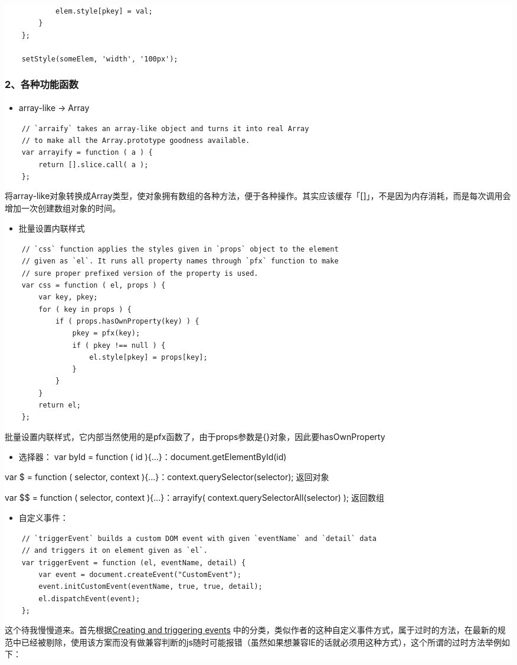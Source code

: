 ````
            elem.style[pkey] = val;
        }
    };

    setStyle(someElem, 'width', '100px');

````

### 2、各种功能函数

* array-like -> Array  

````
    // `arraify` takes an array-like object and turns it into real Array
    // to make all the Array.prototype goodness available.
    var arrayify = function ( a ) {
        return [].slice.call( a );
    };
````
将array-like对象转换成Array类型，使对象拥有数组的各种方法，便于各种操作。其实应该缓存「[]」，不是因为内存消耗，而是每次调用会增加一次创建数组对象的时间。

* 批量设置内联样式

````
    // `css` function applies the styles given in `props` object to the element
    // given as `el`. It runs all property names through `pfx` function to make
    // sure proper prefixed version of the property is used.
    var css = function ( el, props ) {
        var key, pkey;
        for ( key in props ) {
            if ( props.hasOwnProperty(key) ) {
                pkey = pfx(key);
                if ( pkey !== null ) {
                    el.style[pkey] = props[key];
                }
            }
        }
        return el;
    };
````
批量设置内联样式，它内部当然使用的是pfx函数了，由于props参数是{}对象，因此要hasOwnProperty

* 选择器：
 var byId = function ( id ){...}：document.getElementById(id)
 
 var $ = function ( selector, context ){...}：context.querySelector(selector); 返回对象
 
 var $$ = function ( selector, context ){...}：arrayify( context.querySelectorAll(selector) ); 返回数组

* 自定义事件：

````
    // `triggerEvent` builds a custom DOM event with given `eventName` and `detail` data
    // and triggers it on element given as `el`.
    var triggerEvent = function (el, eventName, detail) {
        var event = document.createEvent("CustomEvent");
        event.initCustomEvent(eventName, true, true, detail);
        el.dispatchEvent(event);
    };
````
这个待我慢慢道来。首先根据[Creating and triggering events](https://developer.mozilla.org/en-US/docs/Web/Guide/Events/Creating_and_triggering_events)
中的分类，类似作者的这种自定义事件方式，属于过时的方法，在最新的规范中已经被剔除，使用该方案而没有做兼容判断的js随时可能报错（虽然如果想兼容IE的话就必须用这种方式），这个所谓的过时方法举例如下：


[css]: https://github.com/stefina/impressJS/blob/master/css/impress-demo.css